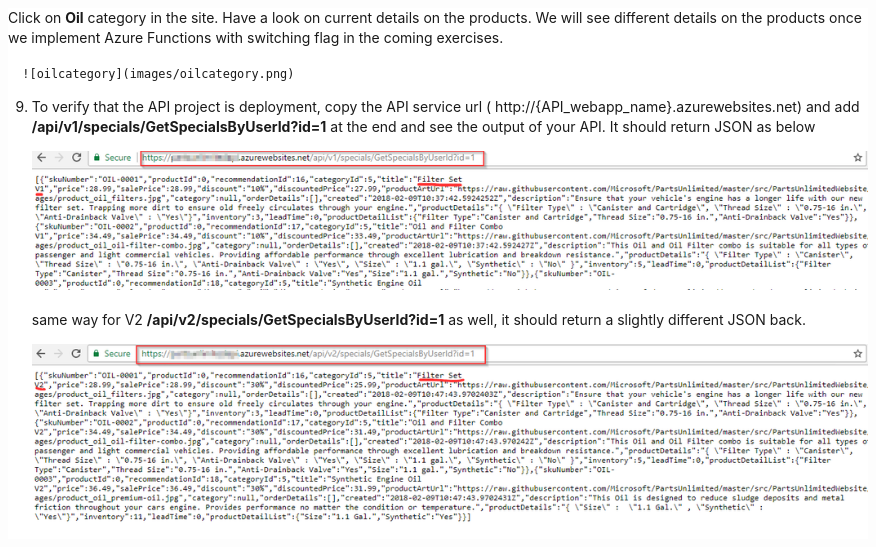    Click on **Oil** category in the site. Have a look on current details on the products. We will see different details on the products once we implement Azure Functions with switching flag in the coming exercises.
   
      ![oilcategory](images/oilcategory.png)

9. To verify that the API project is deployment, copy the API service url ( http://{API_webapp_name}.azurewebsites.net) and add **/api/v1/specials/GetSpecialsByUserId?id=1** at the end and see the output of your API. It should return JSON as below

   ![apispecialsv1](images/apispecialsv1.png)

   same way for V2 **/api/v2/specials/GetSpecialsByUserId?id=1** as well, it should return a slightly different JSON back.

   ![apispecialsv2](images/apispecialsv2.png)
